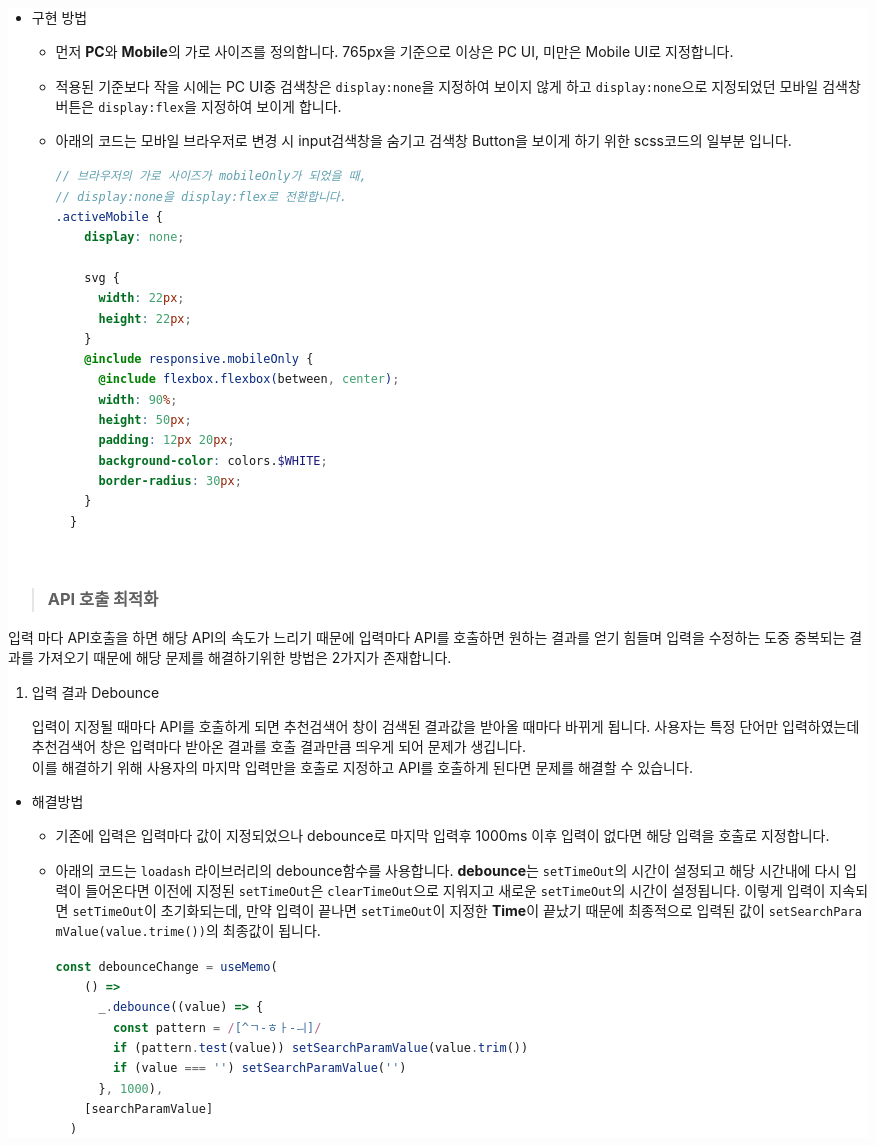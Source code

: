 - 구현 방법
  
  - 먼저 **PC**와 **Mobile**의 가로 사이즈를 정의합니다.
    765px을 기준으로 이상은 PC UI, 미만은 Mobile UI로 지정합니다.

  - 적용된 기준보다 작을 시에는 PC UI중 검색창은 `display:none`을 지정하여 보이지 않게 하고 `display:none`으로 지정되었던 모바일 검색창 버튼은 `display:flex`을 지정하여 보이게 합니다.

  - 아래의 코드는 모바일 브라우저로 변경 시 input검색창을 숨기고 검색창 Button을 보이게 하기 위한 scss코드의 일부분 입니다.

    ```scss
    // 브라우저의 가로 사이즈가 mobileOnly가 되었을 때,
    // display:none을 display:flex로 전환합니다.
    .activeMobile {
        display: none;

        svg {
          width: 22px;
          height: 22px;
        }
        @include responsive.mobileOnly {
          @include flexbox.flexbox(between, center);
          width: 90%;
          height: 50px;
          padding: 12px 20px;
          background-color: colors.$WHITE;
          border-radius: 30px;
        }
      }

    ```

<br />

>### API 호출 최적화
 입력 마다 API호출을 하면 해당 API의 속도가 느리기 때문에 입력마다 API를 호출하면 원하는 결과를 얻기 힘들며 입력을 수정하는 도중 중복되는 결과를 가져오기 때문에 해당 문제를 해결하기위한 방법은 2가지가 존재합니다.

1. 입력 결과 Debounce

   입력이 지정될 때마다 API를 호출하게 되면 추천검색어 창이 검색된 결과값을 받아올 때마다 바뀌게 됩니다. 사용자는 특정 단어만 입력하였는데 추천검색어 창은 입력마다 받아온 결과를 호출 결과만큼 띄우게 되어 문제가 생깁니다.<br />
  이를 해결하기 위해 사용자의 마지막 입력만을 호출로 지정하고 API를 호출하게 된다면 문제를 해결할 수 있습니다.
 
  - 해결방법

    - 기존에 입력은 입력마다 값이 지정되었으나 debounce로 마지막 입력후 1000ms 이후 입력이 없다면 해당 입력을 호출로 지정합니다.

    - 아래의 코드는 `loadash` 라이브러리의 debounce함수를 사용합니다. 
      **debounce**는 `setTimeOut`의 시간이 설정되고 해당 시간내에 다시 입력이 들어온다면 이전에 지정된 `setTimeOut`은 `clearTimeOut`으로 지워지고 새로운 `setTimeOut`의 시간이 설정됩니다.
      이렇게 입력이 지속되면 `setTimeOut`이 초기화되는데, 만약 입력이 끝나면 `setTimeOut`이 지정한 **Time**이 끝났기 때문에 최종적으로 입력된 값이 `setSearchParamValue(value.trime())`의 최종값이 됩니다.

      ```javascript
      const debounceChange = useMemo(
          () =>
            _.debounce((value) => {
              const pattern = /[^ㄱ-ㅎㅏ-ㅢ]/
              if (pattern.test(value)) setSearchParamValue(value.trim())
              if (value === '') setSearchParamValue('')
            }, 1000),
          [searchParamValue]
        )
